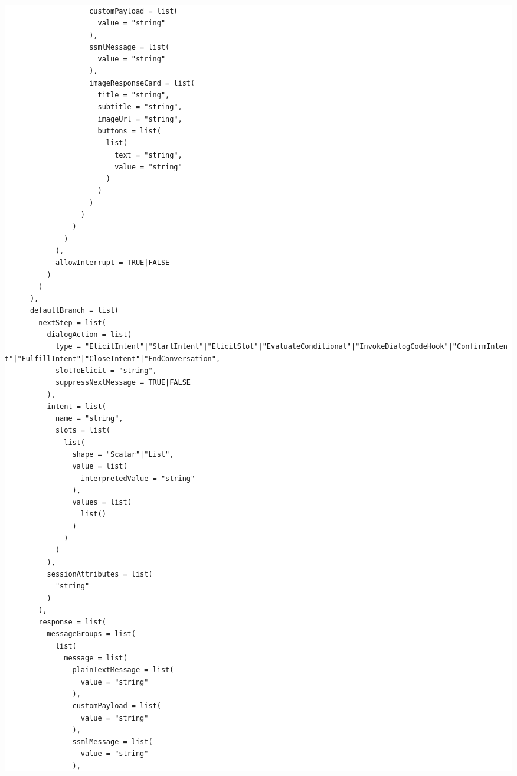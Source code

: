                         customPayload = list(
                          value = "string"
                        ),
                        ssmlMessage = list(
                          value = "string"
                        ),
                        imageResponseCard = list(
                          title = "string",
                          subtitle = "string",
                          imageUrl = "string",
                          buttons = list(
                            list(
                              text = "string",
                              value = "string"
                            )
                          )
                        )
                      )
                    )
                  )
                ),
                allowInterrupt = TRUE|FALSE
              )
            )
          ),
          defaultBranch = list(
            nextStep = list(
              dialogAction = list(
                type = "ElicitIntent"|"StartIntent"|"ElicitSlot"|"EvaluateConditional"|"InvokeDialogCodeHook"|"ConfirmIntent"|"FulfillIntent"|"CloseIntent"|"EndConversation",
                slotToElicit = "string",
                suppressNextMessage = TRUE|FALSE
              ),
              intent = list(
                name = "string",
                slots = list(
                  list(
                    shape = "Scalar"|"List",
                    value = list(
                      interpretedValue = "string"
                    ),
                    values = list(
                      list()
                    )
                  )
                )
              ),
              sessionAttributes = list(
                "string"
              )
            ),
            response = list(
              messageGroups = list(
                list(
                  message = list(
                    plainTextMessage = list(
                      value = "string"
                    ),
                    customPayload = list(
                      value = "string"
                    ),
                    ssmlMessage = list(
                      value = "string"
                    ),